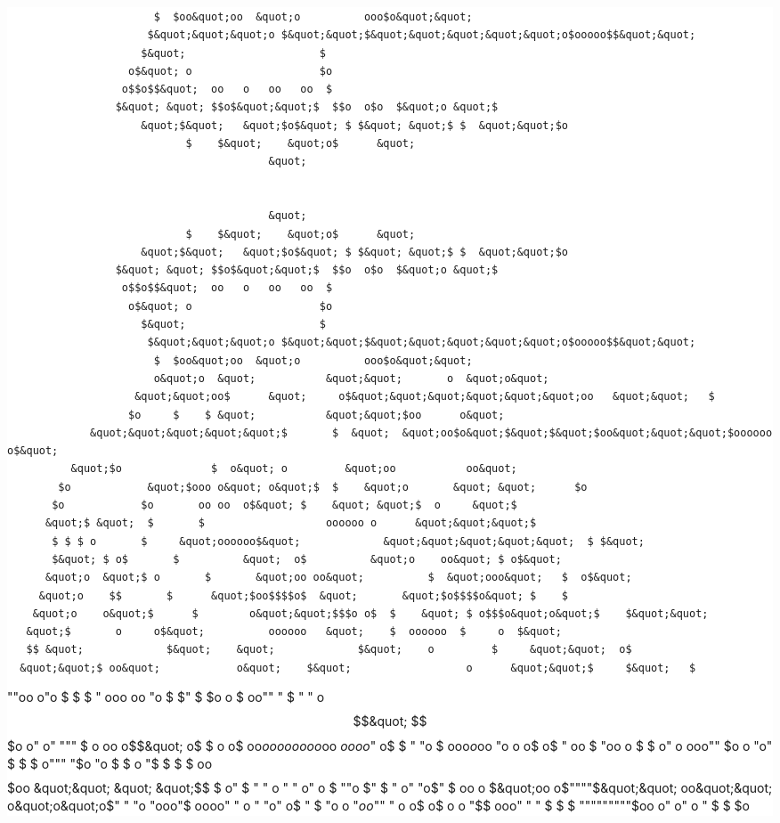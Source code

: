                            $  $oo&quot;oo  &quot;o          ooo$o&quot;&quot;
                          $&quot;&quot;&quot;o $&quot;&quot;$&quot;&quot;&quot;&quot;&quot;o$ooooo$$&quot;&quot;
                         $&quot;                     $
                       o$&quot; o                    $o
                      o$$o$$&quot;  oo   o   oo   oo  $
                     $&quot; &quot; $$o$&quot;&quot;$  $$o  o$o  $&quot;o &quot;$
                         &quot;$&quot;   &quot;$o$&quot; $ $&quot; &quot;$ $  &quot;&quot;$o
                                $    $&quot;    &quot;o$      &quot;
                                             &quot;


                                             &quot;
                                $    $&quot;    &quot;o$      &quot;
                         &quot;$&quot;   &quot;$o$&quot; $ $&quot; &quot;$ $  &quot;&quot;$o
                     $&quot; &quot; $$o$&quot;&quot;$  $$o  o$o  $&quot;o &quot;$
                      o$$o$$&quot;  oo   o   oo   oo  $
                       o$&quot; o                    $o
                         $&quot;                     $
                          $&quot;&quot;&quot;o $&quot;&quot;$&quot;&quot;&quot;&quot;&quot;o$ooooo$$&quot;&quot;
                           $  $oo&quot;oo  &quot;o          ooo$o&quot;&quot;
                           o&quot;o  &quot;           &quot;&quot;       o  &quot;o&quot;
                        &quot;&quot;oo$      &quot;     o$&quot;&quot;&quot;&quot;&quot;&quot;oo   &quot;&quot;   $
                       $o     $    $ &quot;           &quot;&quot;$oo      o&quot;
                 &quot;&quot;&quot;&quot;&quot;$       $  &quot;  &quot;oo$o&quot;$&quot;$&quot;$oo&quot;&quot;&quot;$ooooooo$&quot;
              &quot;$o              $  o&quot; o         &quot;oo           oo&quot;
            $o            &quot;$ooo o&quot; o&quot;$  $    &quot;o       &quot; &quot;      $o
           $o            $o       oo oo  o$&quot; $    &quot; &quot;$  o     &quot;$
          &quot;$ &quot;  $       $                   oooooo o      &quot;&quot;&quot;$
           $ $ $ o       $     &quot;oooooo$&quot;             &quot;&quot;&quot;&quot;&quot;  $ $&quot;
           $&quot; $ o$       $          &quot;  o$          &quot;o    oo&quot; $ o$&quot;
          &quot;o  &quot;$ o       $       &quot;oo oo&quot;          $  &quot;ooo&quot;   $  o$&quot;
         &quot;o    $$       $      &quot;$oo$$$$o$  &quot;       &quot;$o$$$$o&quot; $    $
        &quot;o    o&quot;$      $        o&quot;&quot;$$$o o$  $    &quot; $ o$$$o&quot;o&quot;$    $&quot;&quot;
       &quot;$       o     o$&quot;          oooooo   &quot;    $  oooooo  $     o  $&quot;
       $$ &quot;             $&quot;    &quot;             $&quot;    o         $     &quot;&quot;  o$
      &quot;&quot;$ oo&quot;            o&quot;    $&quot;                  o      &quot;&quot;$     $&quot;   $
   &quot;&quot;oo o&quot;o $             $      $ &quot;         ooo  oo     &quot;o $     $&quot;   $
  $o     o $              oo&quot;&quot;                         &quot;    $     &quot; &quot;  o$$&quot;
 $$        $o    o&quot;          o&quot;                &quot;&quot;&quot;         $      o oo   o$$&quot;
 o$         $      o          o$         oo$oooooooo$oo  $o         oo     o$&quot;
 o$       $ &quot;     &quot;o           $            ooo$o$oo   &quot;o         o         o$
  o$      &quot;       oo            $                    &quot;oo         o       $   $
   o&quot;            o               ooo&quot;&quot;              $o           o      &quot;o&quot;  $
    $             $                   o&quot;&quot;&quot;       &quot;$o            &quot;o    $ $ o &quot;$
   $   $ $                               oo$$$$$oo             &quot;&quot;    &quot; &quot;$$  $
   o&quot;  $ &quot;            &quot;                     o &quot;               &quot; o&quot;   o $ &quot;&quot;o
    $&quot;  $ &quot;            o&quot;                     &quot;o$&quot;            $ oo  o $&quot;oo
     o$&quot;&quot;&quot;&quot;$&quot;&quot;           oo&quot;&quot;                o&quot;o&quot;o$&quot;         &quot; &quot;o &quot;ooo&quot;$
            oooo&quot;   &quot;        o               &quot; &quot;o&quot; o$       &quot; $ &quot;o o &quot;$o
                 o$&quot;&quot;                        &quot; o o$ o$    o o      &quot;$$
                    ooo&quot;    &quot;                &quot; $  $  $  &quot;&quot;&quot;&quot;&quot;&quot;&quot;&quot;&quot;$oo
                        o&quot;   o&quot;              o &quot;  $  $ $o
